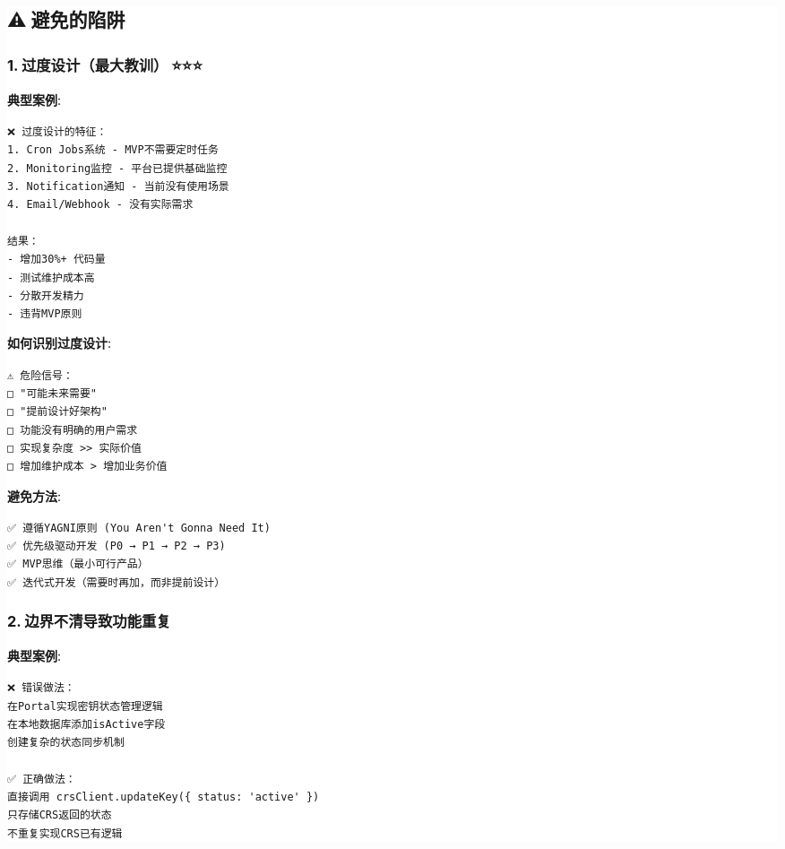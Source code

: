 
## ⚠️ 避免的陷阱

### 1. 过度设计（最大教训） ⭐⭐⭐

**典型案例**:

```
❌ 过度设计的特征：
1. Cron Jobs系统 - MVP不需要定时任务
2. Monitoring监控 - 平台已提供基础监控
3. Notification通知 - 当前没有使用场景
4. Email/Webhook - 没有实际需求

结果：
- 增加30%+ 代码量
- 测试维护成本高
- 分散开发精力
- 违背MVP原则
```

**如何识别过度设计**:

```
⚠️ 危险信号：
□ "可能未来需要"
□ "提前设计好架构"
□ 功能没有明确的用户需求
□ 实现复杂度 >> 实际价值
□ 增加维护成本 > 增加业务价值
```

**避免方法**:

```
✅ 遵循YAGNI原则 (You Aren't Gonna Need It)
✅ 优先级驱动开发 (P0 → P1 → P2 → P3)
✅ MVP思维（最小可行产品）
✅ 迭代式开发（需要时再加，而非提前设计）
```

### 2. 边界不清导致功能重复

**典型案例**:

```
❌ 错误做法：
在Portal实现密钥状态管理逻辑
在本地数据库添加isActive字段
创建复杂的状态同步机制

✅ 正确做法：
直接调用 crsClient.updateKey({ status: 'active' })
只存储CRS返回的状态
不重复实现CRS已有逻辑
```
